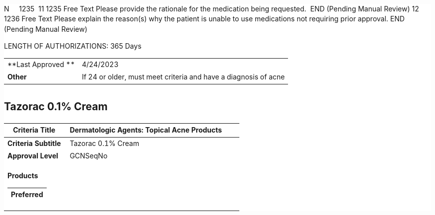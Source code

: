 <td></td>
<td>N    </td>
<td>1235 </td>
</tr>
<tr class="odd">
<td>11</td>
<td>1235</td>
<td></td>
<td>Free Text</td>
<td>Please provide the rationale for the medication being requested. </td>
<td>END (Pending Manual Review)</td>
<td></td>
</tr>
<tr class="even">
<td>12</td>
<td>1236</td>
<td></td>
<td>Free Text</td>
<td>Please explain the reason(s) why the patient is unable to use medications not requiring prior approval.</td>
<td>END (Pending Manual Review)</td>
<td></td>
</tr>
</tbody>
</table>

LENGTH OF AUTHORIZATIONS: 365 Days 

|||
| ------------------ | --------------------------------------------------------------- |
| **Last Approved ** | 4/24/2023                                                       |
| **Other**          | If 24 or older, must meet criteria and have a diagnosis of acne |

## Tazorac 0.1% Cream

<table>
<thead>
<tr class="header">
<th><strong>Criteria Title</strong> </th>
<th>Dermatologic Agents: Topical Acne Products</th>
<th></th>
<th></th>
</tr>
</thead>
<tbody>
<tr class="odd">
<td><strong>Criteria Subtitle</strong> </td>
<td>Tazorac 0.1% Cream</td>
<td></td>
<td></td>
</tr>
<tr class="even">
<td><strong>Approval Level</strong> </td>
<td>GCNSeqNo </td>
<td></td>
<td></td>
</tr>
<tr class="odd">
<td><p><strong>Products </strong> </p>
<table>
<thead>
<tr class="header">
<th>Preferred</th>